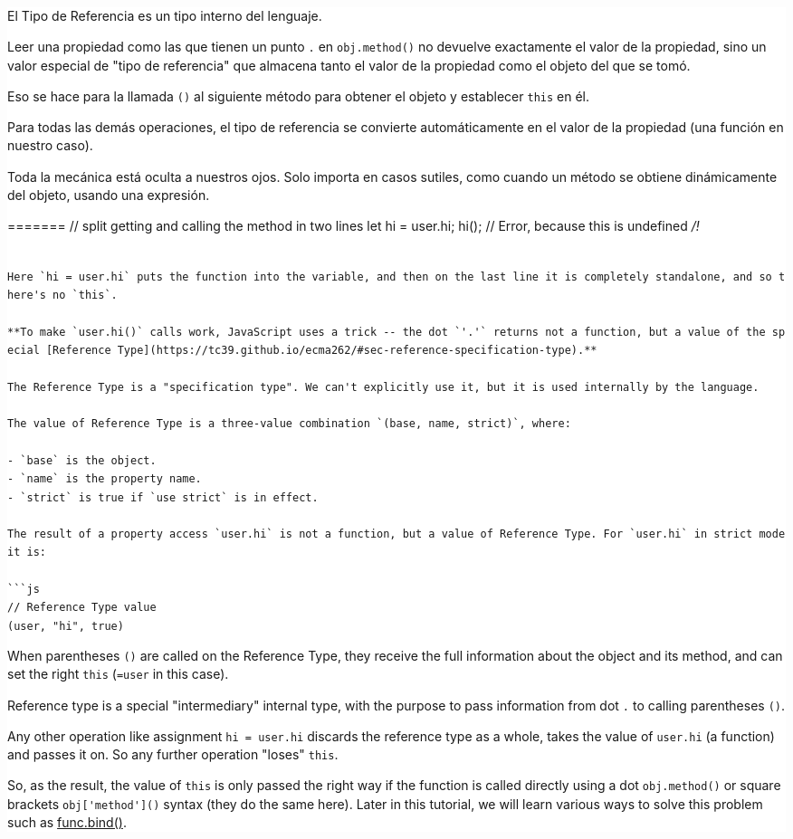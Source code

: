 El Tipo de Referencia es un tipo interno del lenguaje.

Leer una propiedad como las que tienen un punto `.` en `obj.method()` no devuelve exactamente el valor de la propiedad, sino un valor especial de "tipo de referencia" que almacena tanto el valor de la propiedad como el objeto del que se tomó.

Eso se hace para la llamada `()` al siguiente método para obtener el objeto y establecer `this` en él.

Para todas las demás operaciones, el tipo de referencia se convierte automáticamente en el valor de la propiedad (una función en nuestro caso).

Toda la mecánica está oculta a nuestros ojos. Solo importa en casos sutiles, como cuando un método se obtiene dinámicamente del objeto, usando una expresión.

=======
// split getting and calling the method in two lines
let hi = user.hi;
hi(); // Error, because this is undefined
*/!*
```

Here `hi = user.hi` puts the function into the variable, and then on the last line it is completely standalone, and so there's no `this`.

**To make `user.hi()` calls work, JavaScript uses a trick -- the dot `'.'` returns not a function, but a value of the special [Reference Type](https://tc39.github.io/ecma262/#sec-reference-specification-type).**

The Reference Type is a "specification type". We can't explicitly use it, but it is used internally by the language.

The value of Reference Type is a three-value combination `(base, name, strict)`, where:

- `base` is the object.
- `name` is the property name.
- `strict` is true if `use strict` is in effect.

The result of a property access `user.hi` is not a function, but a value of Reference Type. For `user.hi` in strict mode it is:

```js
// Reference Type value
(user, "hi", true)
```

When parentheses `()` are called on the Reference Type, they receive the full information about the object and its method, and can set the right `this` (`=user` in this case).

Reference type is a special "intermediary" internal type, with the purpose to pass information from dot `.` to calling parentheses `()`.

Any other operation like assignment `hi = user.hi` discards the reference type as a whole, takes the value of `user.hi` (a function) and passes it on. So any further operation "loses" `this`.

So, as the result, the value of `this` is only passed the right way if the function is called directly using a dot `obj.method()` or square brackets `obj['method']()` syntax (they do the same here). Later in this tutorial, we will learn various ways to solve this problem such as [func.bind()](/bind#solution-2-bind).

